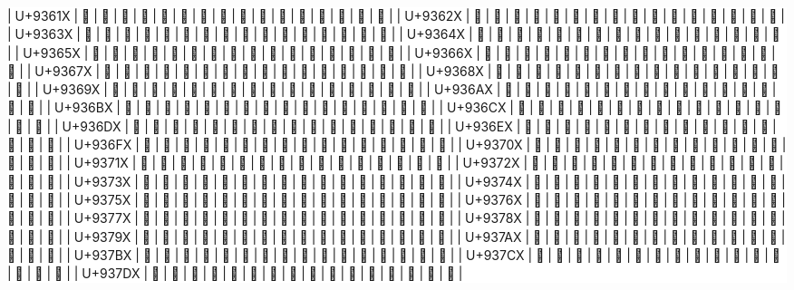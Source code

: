 | U+9361X | &#x93610; | &#x93611; | &#x93612; | &#x93613; | &#x93614; | &#x93615; | &#x93616; | &#x93617; | &#x93618; | &#x93619; | &#x9361A; | &#x9361B; | &#x9361C; | &#x9361D; | &#x9361E; | &#x9361F; |
| U+9362X | &#x93620; | &#x93621; | &#x93622; | &#x93623; | &#x93624; | &#x93625; | &#x93626; | &#x93627; | &#x93628; | &#x93629; | &#x9362A; | &#x9362B; | &#x9362C; | &#x9362D; | &#x9362E; | &#x9362F; |
| U+9363X | &#x93630; | &#x93631; | &#x93632; | &#x93633; | &#x93634; | &#x93635; | &#x93636; | &#x93637; | &#x93638; | &#x93639; | &#x9363A; | &#x9363B; | &#x9363C; | &#x9363D; | &#x9363E; | &#x9363F; |
| U+9364X | &#x93640; | &#x93641; | &#x93642; | &#x93643; | &#x93644; | &#x93645; | &#x93646; | &#x93647; | &#x93648; | &#x93649; | &#x9364A; | &#x9364B; | &#x9364C; | &#x9364D; | &#x9364E; | &#x9364F; |
| U+9365X | &#x93650; | &#x93651; | &#x93652; | &#x93653; | &#x93654; | &#x93655; | &#x93656; | &#x93657; | &#x93658; | &#x93659; | &#x9365A; | &#x9365B; | &#x9365C; | &#x9365D; | &#x9365E; | &#x9365F; |
| U+9366X | &#x93660; | &#x93661; | &#x93662; | &#x93663; | &#x93664; | &#x93665; | &#x93666; | &#x93667; | &#x93668; | &#x93669; | &#x9366A; | &#x9366B; | &#x9366C; | &#x9366D; | &#x9366E; | &#x9366F; |
| U+9367X | &#x93670; | &#x93671; | &#x93672; | &#x93673; | &#x93674; | &#x93675; | &#x93676; | &#x93677; | &#x93678; | &#x93679; | &#x9367A; | &#x9367B; | &#x9367C; | &#x9367D; | &#x9367E; | &#x9367F; |
| U+9368X | &#x93680; | &#x93681; | &#x93682; | &#x93683; | &#x93684; | &#x93685; | &#x93686; | &#x93687; | &#x93688; | &#x93689; | &#x9368A; | &#x9368B; | &#x9368C; | &#x9368D; | &#x9368E; | &#x9368F; |
| U+9369X | &#x93690; | &#x93691; | &#x93692; | &#x93693; | &#x93694; | &#x93695; | &#x93696; | &#x93697; | &#x93698; | &#x93699; | &#x9369A; | &#x9369B; | &#x9369C; | &#x9369D; | &#x9369E; | &#x9369F; |
| U+936AX | &#x936A0; | &#x936A1; | &#x936A2; | &#x936A3; | &#x936A4; | &#x936A5; | &#x936A6; | &#x936A7; | &#x936A8; | &#x936A9; | &#x936AA; | &#x936AB; | &#x936AC; | &#x936AD; | &#x936AE; | &#x936AF; |
| U+936BX | &#x936B0; | &#x936B1; | &#x936B2; | &#x936B3; | &#x936B4; | &#x936B5; | &#x936B6; | &#x936B7; | &#x936B8; | &#x936B9; | &#x936BA; | &#x936BB; | &#x936BC; | &#x936BD; | &#x936BE; | &#x936BF; |
| U+936CX | &#x936C0; | &#x936C1; | &#x936C2; | &#x936C3; | &#x936C4; | &#x936C5; | &#x936C6; | &#x936C7; | &#x936C8; | &#x936C9; | &#x936CA; | &#x936CB; | &#x936CC; | &#x936CD; | &#x936CE; | &#x936CF; |
| U+936DX | &#x936D0; | &#x936D1; | &#x936D2; | &#x936D3; | &#x936D4; | &#x936D5; | &#x936D6; | &#x936D7; | &#x936D8; | &#x936D9; | &#x936DA; | &#x936DB; | &#x936DC; | &#x936DD; | &#x936DE; | &#x936DF; |
| U+936EX | &#x936E0; | &#x936E1; | &#x936E2; | &#x936E3; | &#x936E4; | &#x936E5; | &#x936E6; | &#x936E7; | &#x936E8; | &#x936E9; | &#x936EA; | &#x936EB; | &#x936EC; | &#x936ED; | &#x936EE; | &#x936EF; |
| U+936FX | &#x936F0; | &#x936F1; | &#x936F2; | &#x936F3; | &#x936F4; | &#x936F5; | &#x936F6; | &#x936F7; | &#x936F8; | &#x936F9; | &#x936FA; | &#x936FB; | &#x936FC; | &#x936FD; | &#x936FE; | &#x936FF; |
| U+9370X | &#x93700; | &#x93701; | &#x93702; | &#x93703; | &#x93704; | &#x93705; | &#x93706; | &#x93707; | &#x93708; | &#x93709; | &#x9370A; | &#x9370B; | &#x9370C; | &#x9370D; | &#x9370E; | &#x9370F; |
| U+9371X | &#x93710; | &#x93711; | &#x93712; | &#x93713; | &#x93714; | &#x93715; | &#x93716; | &#x93717; | &#x93718; | &#x93719; | &#x9371A; | &#x9371B; | &#x9371C; | &#x9371D; | &#x9371E; | &#x9371F; |
| U+9372X | &#x93720; | &#x93721; | &#x93722; | &#x93723; | &#x93724; | &#x93725; | &#x93726; | &#x93727; | &#x93728; | &#x93729; | &#x9372A; | &#x9372B; | &#x9372C; | &#x9372D; | &#x9372E; | &#x9372F; |
| U+9373X | &#x93730; | &#x93731; | &#x93732; | &#x93733; | &#x93734; | &#x93735; | &#x93736; | &#x93737; | &#x93738; | &#x93739; | &#x9373A; | &#x9373B; | &#x9373C; | &#x9373D; | &#x9373E; | &#x9373F; |
| U+9374X | &#x93740; | &#x93741; | &#x93742; | &#x93743; | &#x93744; | &#x93745; | &#x93746; | &#x93747; | &#x93748; | &#x93749; | &#x9374A; | &#x9374B; | &#x9374C; | &#x9374D; | &#x9374E; | &#x9374F; |
| U+9375X | &#x93750; | &#x93751; | &#x93752; | &#x93753; | &#x93754; | &#x93755; | &#x93756; | &#x93757; | &#x93758; | &#x93759; | &#x9375A; | &#x9375B; | &#x9375C; | &#x9375D; | &#x9375E; | &#x9375F; |
| U+9376X | &#x93760; | &#x93761; | &#x93762; | &#x93763; | &#x93764; | &#x93765; | &#x93766; | &#x93767; | &#x93768; | &#x93769; | &#x9376A; | &#x9376B; | &#x9376C; | &#x9376D; | &#x9376E; | &#x9376F; |
| U+9377X | &#x93770; | &#x93771; | &#x93772; | &#x93773; | &#x93774; | &#x93775; | &#x93776; | &#x93777; | &#x93778; | &#x93779; | &#x9377A; | &#x9377B; | &#x9377C; | &#x9377D; | &#x9377E; | &#x9377F; |
| U+9378X | &#x93780; | &#x93781; | &#x93782; | &#x93783; | &#x93784; | &#x93785; | &#x93786; | &#x93787; | &#x93788; | &#x93789; | &#x9378A; | &#x9378B; | &#x9378C; | &#x9378D; | &#x9378E; | &#x9378F; |
| U+9379X | &#x93790; | &#x93791; | &#x93792; | &#x93793; | &#x93794; | &#x93795; | &#x93796; | &#x93797; | &#x93798; | &#x93799; | &#x9379A; | &#x9379B; | &#x9379C; | &#x9379D; | &#x9379E; | &#x9379F; |
| U+937AX | &#x937A0; | &#x937A1; | &#x937A2; | &#x937A3; | &#x937A4; | &#x937A5; | &#x937A6; | &#x937A7; | &#x937A8; | &#x937A9; | &#x937AA; | &#x937AB; | &#x937AC; | &#x937AD; | &#x937AE; | &#x937AF; |
| U+937BX | &#x937B0; | &#x937B1; | &#x937B2; | &#x937B3; | &#x937B4; | &#x937B5; | &#x937B6; | &#x937B7; | &#x937B8; | &#x937B9; | &#x937BA; | &#x937BB; | &#x937BC; | &#x937BD; | &#x937BE; | &#x937BF; |
| U+937CX | &#x937C0; | &#x937C1; | &#x937C2; | &#x937C3; | &#x937C4; | &#x937C5; | &#x937C6; | &#x937C7; | &#x937C8; | &#x937C9; | &#x937CA; | &#x937CB; | &#x937CC; | &#x937CD; | &#x937CE; | &#x937CF; |
| U+937DX | &#x937D0; | &#x937D1; | &#x937D2; | &#x937D3; | &#x937D4; | &#x937D5; | &#x937D6; | &#x937D7; | &#x937D8; | &#x937D9; | &#x937DA; | &#x937DB; | &#x937DC; | &#x937DD; | &#x937DE; | &#x937DF; |